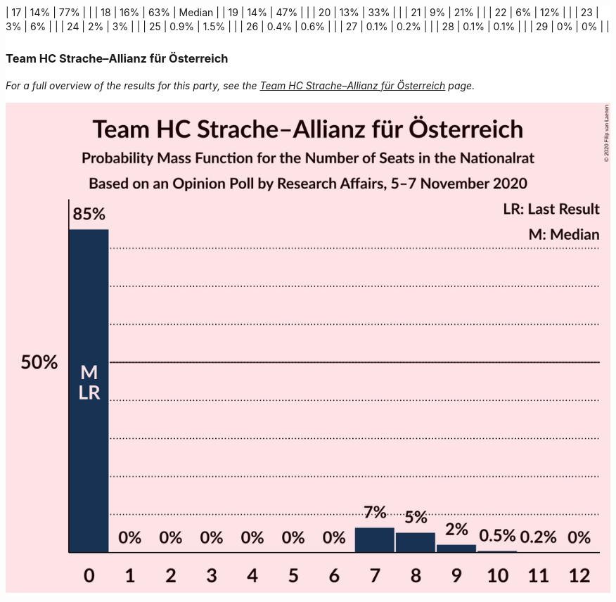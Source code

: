 | 17 | 14% | 77% |  |
| 18 | 16% | 63% | Median |
| 19 | 14% | 47% |  |
| 20 | 13% | 33% |  |
| 21 | 9% | 21% |  |
| 22 | 6% | 12% |  |
| 23 | 3% | 6% |  |
| 24 | 2% | 3% |  |
| 25 | 0.9% | 1.5% |  |
| 26 | 0.4% | 0.6% |  |
| 27 | 0.1% | 0.2% |  |
| 28 | 0.1% | 0.1% |  |
| 29 | 0% | 0% |  |

### Team HC Strache–Allianz für Österreich

*For a full overview of the results for this party, see the [Team HC Strache–Allianz für Österreich](party-teamhcstrache–allianzfürösterreich.html) page.*

![Graph with seats probability mass function not yet produced](2020-11-07-ResearchAffairs-seats-pmf-teamhcstrache–allianzfürösterreich.png "Seats Probability Mass Function")